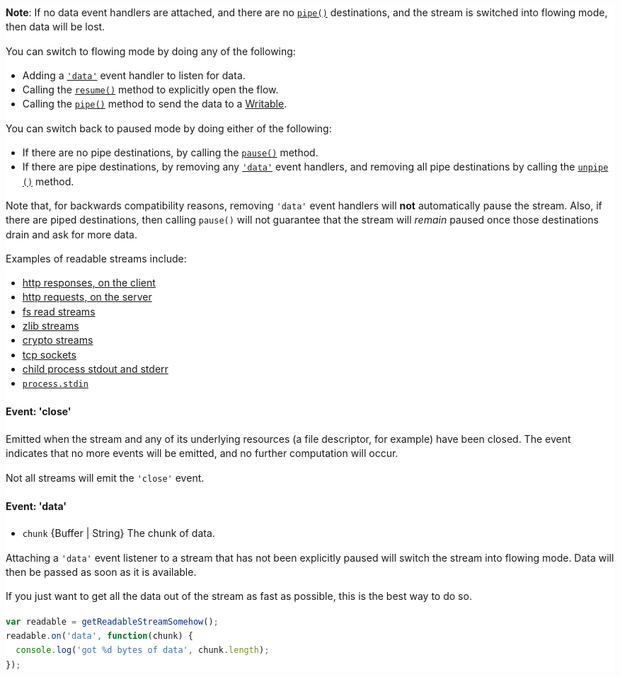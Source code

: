 **Note**: If no data event handlers are attached, and there are no
[`pipe()`][] destinations, and the stream is switched into flowing
mode, then data will be lost.

You can switch to flowing mode by doing any of the following:

* Adding a [`'data'`][] event handler to listen for data.
* Calling the [`resume()`][] method to explicitly open the flow.
* Calling the [`pipe()`][] method to send the data to a [Writable][].

You can switch back to paused mode by doing either of the following:

* If there are no pipe destinations, by calling the [`pause()`][]
  method.
* If there are pipe destinations, by removing any [`'data'`][] event
  handlers, and removing all pipe destinations by calling the
  [`unpipe()`][] method.

Note that, for backwards compatibility reasons, removing `'data'`
event handlers will **not** automatically pause the stream.  Also, if
there are piped destinations, then calling `pause()` will not
guarantee that the stream will *remain* paused once those
destinations drain and ask for more data.

Examples of readable streams include:

* [http responses, on the client][]
* [http requests, on the server][]
* [fs read streams][]
* [zlib streams][]
* [crypto streams][]
* [tcp sockets][]
* [child process stdout and stderr][]
* [`process.stdin`][]

#### Event: 'close'

Emitted when the stream and any of its underlying resources (a file
descriptor, for example) have been closed. The event indicates that
no more events will be emitted, and no further computation will occur.

Not all streams will emit the `'close'` event.

#### Event: 'data'

* `chunk` {Buffer | String} The chunk of data.

Attaching a `'data'` event listener to a stream that has not been
explicitly paused will switch the stream into flowing mode. Data will
then be passed as soon as it is available.

If you just want to get all the data out of the stream as fast as
possible, this is the best way to do so.

```javascript
var readable = getReadableStreamSomehow();
readable.on('data', function(chunk) {
  console.log('got %d bytes of data', chunk.length);
});
```


[_read]: #stream_readable_read_size_1
[_write]: #stream_writable_write_chunk_encoding_callback_1
[`'data'`]: #stream_event_data
[`'end'`]: #stream_event_end
[`'finish'`]: #stream_event_finish
[`_read()`]: #stream_readable_read_size_1
[`_read(size)`]: #stream_readable_read_size_1
[`_write()`]: #stream_writable_write_chunk_encoding_callback_1
[`_write(chunk, encoding, callback)`]: #stream_writable_write_chunk_encoding_callback_1
[`end()`]: #stream_writable_end_chunk_encoding_callback
[`EventEmitter`]: events.html#events_class_events_eventemitter
[`pause()`]: #stream_readable_pause
[`pipe()`]: #stream_readable_pipe_destination_options
[`process.stderr`]: process.html#process_process_stderr
[`process.stdin`]: process.html#process_process_stdin
[`process.stdout`]: process.html#process_process_stdout
[`readable.resume()`]: #stream_readable_resume
[`resume()`]: #stream_readable_resume
[`stdout`]: process.html#process_process_stdout
[`stream.push()`]: #stream_readable_push_chunk_encoding
[`stream.push(chunk)`]: #stream_readable_push_chunk_encoding
[`stream.push(null)`]: #stream_readable_push_chunk_encoding
[`stream.write(chunk)`]: #stream_writable_write_chunk_encoding_callback
[`tls.CryptoStream`]: tls.html#tls_class_cryptostream
[`unpipe()`]: #stream_readable_unpipe_destination
[`unpipe()`]: #stream_readable_unpipe_destination
[`util.inherits`]: util.html#util_util_inherits_constructor_superconstructor
[`writable.write(chunk)`]: #stream_writable_write_chunk_encoding_callback
[`write()`]: #stream_writable_write_chunk_encoding_callback
[`write(chunk, encoding, callback)`]: #stream_writable_write_chunk_encoding_callback
[API for Stream Consumers]: #stream_api_for_stream_consumers
[API for Stream Implementors]: #stream_api_for_stream_implementors
[child process stdin]: child_process.html#child_process_child_stdin
[child process stdout and stderr]: child_process.html#child_process_child_stdout
[crypto streams]: crypto.html
[crypto]: crypto.html
[Duplex]: #stream_class_stream_duplex
[fs read streams]: fs.html#fs_class_fs_readstream
[fs write streams]: fs.html#fs_class_fs_writestream
[http requests, on the client]: http.html#http_class_http_clientrequest
[http requests, on the server]: http.html#http_http_incomingmessage
[http responses, on the client]: http.html#http_http_incomingmessage
[http responses, on the server]: http.html#http_class_http_serverresponse
[Object mode]: #stream_object_mode
[Readable]: #stream_class_stream_readable
[request to an HTTP server]: http.html#http_http_incomingmessage
[tcp sockets]: net.html#net_class_net_socket
[Transform]: #stream_class_stream_transform
[unpiped]: #stream_readable_unpipe_destination
[Writable]: #stream_class_stream_writable
[zlib streams]: zlib.html
[zlib]: zlib.html